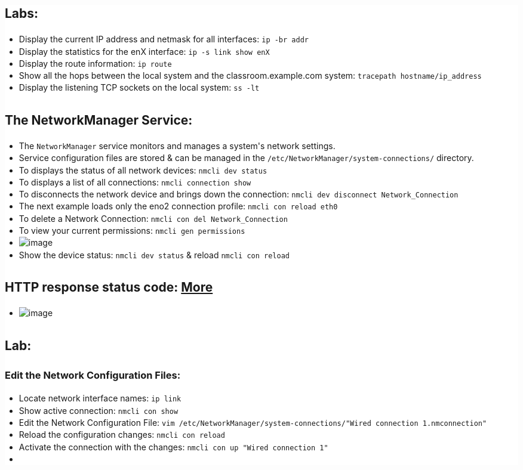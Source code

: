 ## Labs:
- Display the current IP address and netmask for all interfaces: `ip -br addr`
- Display the statistics for the enX interface: `ip -s link show enX`
- Display the route information: `ip route`
- Show all the hops between the local system and the classroom.example.com system: `tracepath hostname/ip_address`
- Display the listening TCP sockets on the local system: `ss -lt`

## The NetworkManager Service:
- The `NetworkManager` service monitors and manages a system's network settings.
- Service configuration files are stored & can be managed in the `/etc/NetworkManager/system-connections/` directory.
- To displays the status of all network devices: `nmcli dev status`
- To displays a list of all connections: `nmcli connection show`
- To disconnects the network device and brings down the connection: `nmcli dev disconnect Network_Connection`
- The next example loads only the eno2 connection profile: `nmcli con reload eth0`
- To delete a Network Connection: `nmcli con del Network_Connection`
- To view your current permissions: `nmcli gen permissions`
- <img width="500" alt="image" src="https://github.com/cybersome/Linux-octo/assets/40174034/2dcc2306-5e8d-40ef-983e-0b8c1d4cdc42">
- Show the device status: `nmcli dev status` & reload `nmcli con reload`

## HTTP response status code: [More](https://developer.mozilla.org/en-US/docs/Web/HTTP/Status)
- <img width="500" alt="image" src="https://github.com/cybersome/Linux-octo/assets/40174034/2df5fede-4375-4e17-8dd3-dc660e39e6de">

## Lab:
### Edit the Network Configuration Files:
- Locate network interface names: `ip link`
- Show active connection: `nmcli con show`
- Edit the Network Configuration File: `vim /etc/NetworkManager/system-connections/"Wired connection 1.nmconnection"`
- Reload the configuration changes: `nmcli con reload`
- Activate the connection with the changes: `nmcli con up "Wired connection 1"`
- 


